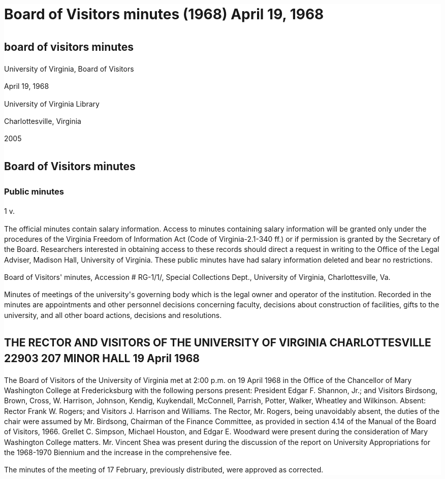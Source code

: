 </script>



# Board of Visitors minutes (1968) April 19, 1968

## board of visitors minutes

University of Virginia, Board of Visitors

April 19, 1968

University of Virginia Library

Charlottesville, Virginia

2005

## Board of Visitors minutes

### Public minutes

1 v.

The official minutes contain salary information. Access to minutes containing salary information will be granted only under the procedures of the Virginia Freedom of Information Act (Code of Virginia-2.1-340 ff.) or if permission is granted by the Secretary of the Board. Researchers interested in obtaining access to these records should direct a request in writing to the Office of the Legal Adviser, Madison Hall, University of Virginia. These public minutes have had salary information deleted and bear no restrictions.

Board of Visitors' minutes, Accession # RG-1/1/, Special Collections Dept., University of Virginia, Charlottesville, Va.

Minutes of meetings of the university's governing body which is the legal owner and operator of the institution. Recorded in the minutes are appointments and other personnel decisions concerning faculty, decisions about construction of facilities, gifts to the university, and all other board actions, decisions and resolutions.

## THE RECTOR AND VISITORS OF THE UNIVERSITY OF VIRGINIA CHARLOTTESVILLE 22903 207 MINOR HALL 19 April 1968

The Board of Visitors of the University of Virginia met at 2:00 p.m. on 19 April 1968 in the Office of the Chancellor of Mary Washington College at Fredericksburg with the following persons present: President Edgar F. Shannon, Jr.; and Visitors Birdsong, Brown, Cross, W. Harrison, Johnson, Kendig, Kuykendall, McConnell, Parrish, Potter, Walker, Wheatley and Wilkinson. Absent: Rector Frank W. Rogers; and Visitors J. Harrison and Williams. The Rector, Mr. Rogers, being unavoidably absent, the duties of the chair were assumed by Mr. Birdsong, Chairman of the Finance Committee, as provided in section 4.14 of the Manual of the Board of Visitors, 1966. Grellet C. Simpson, Michael Houston, and Edgar E. Woodward were present during the consideration of Mary Washington College matters. Mr. Vincent Shea was present during the discussion of the report on University Appropriations for the 1968-1970 Biennium and the increase in the comprehensive fee.

The minutes of the meeting of 17 February, previously distributed, were approved as corrected.
